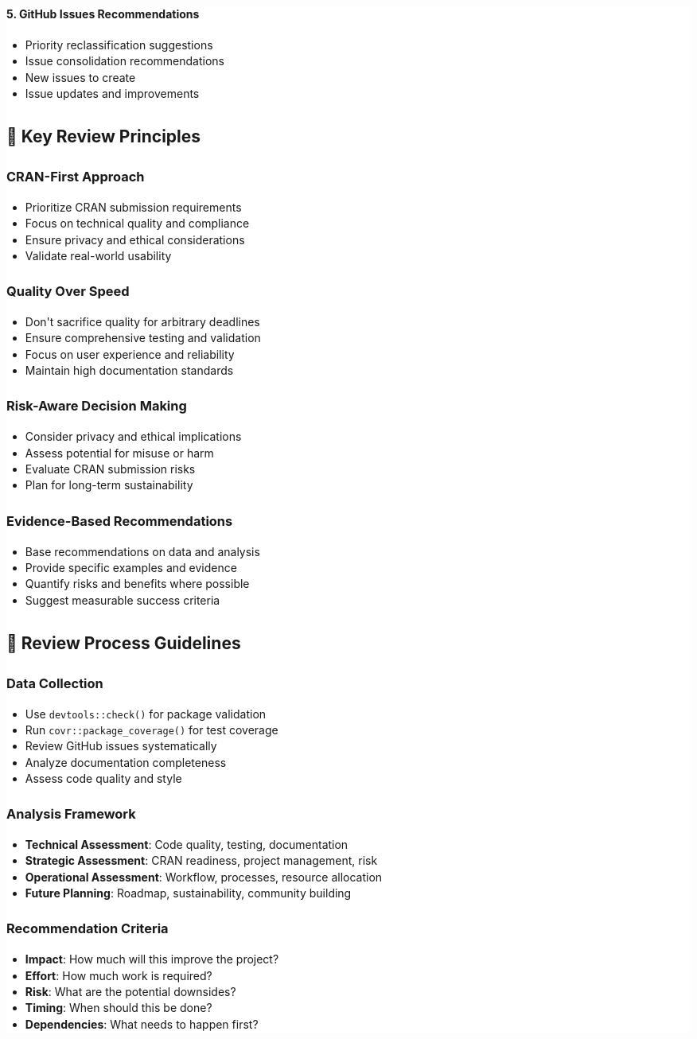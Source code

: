 #### **5. GitHub Issues Recommendations**
- Priority reclassification suggestions
- Issue consolidation recommendations
- New issues to create
- Issue updates and improvements

## 🎯 **Key Review Principles**

### **CRAN-First Approach**
- Prioritize CRAN submission requirements
- Focus on technical quality and compliance
- Ensure privacy and ethical considerations
- Validate real-world usability

### **Quality Over Speed**
- Don't sacrifice quality for arbitrary deadlines
- Ensure comprehensive testing and validation
- Focus on user experience and reliability
- Maintain high documentation standards

### **Risk-Aware Decision Making**
- Consider privacy and ethical implications
- Assess potential for misuse or harm
- Evaluate CRAN submission risks
- Plan for long-term sustainability

### **Evidence-Based Recommendations**
- Base recommendations on data and analysis
- Provide specific examples and evidence
- Quantify risks and benefits where possible
- Suggest measurable success criteria

## 🔧 **Review Process Guidelines**

### **Data Collection**
- Use `devtools::check()` for package validation
- Run `covr::package_coverage()` for test coverage
- Review GitHub issues systematically
- Analyze documentation completeness
- Assess code quality and style

### **Analysis Framework**
- **Technical Assessment**: Code quality, testing, documentation
- **Strategic Assessment**: CRAN readiness, project management, risk
- **Operational Assessment**: Workflow, processes, resource allocation
- **Future Planning**: Roadmap, sustainability, community building

### **Recommendation Criteria**
- **Impact**: How much will this improve the project?
- **Effort**: How much work is required?
- **Risk**: What are the potential downsides?
- **Timing**: When should this be done?
- **Dependencies**: What needs to happen first?
